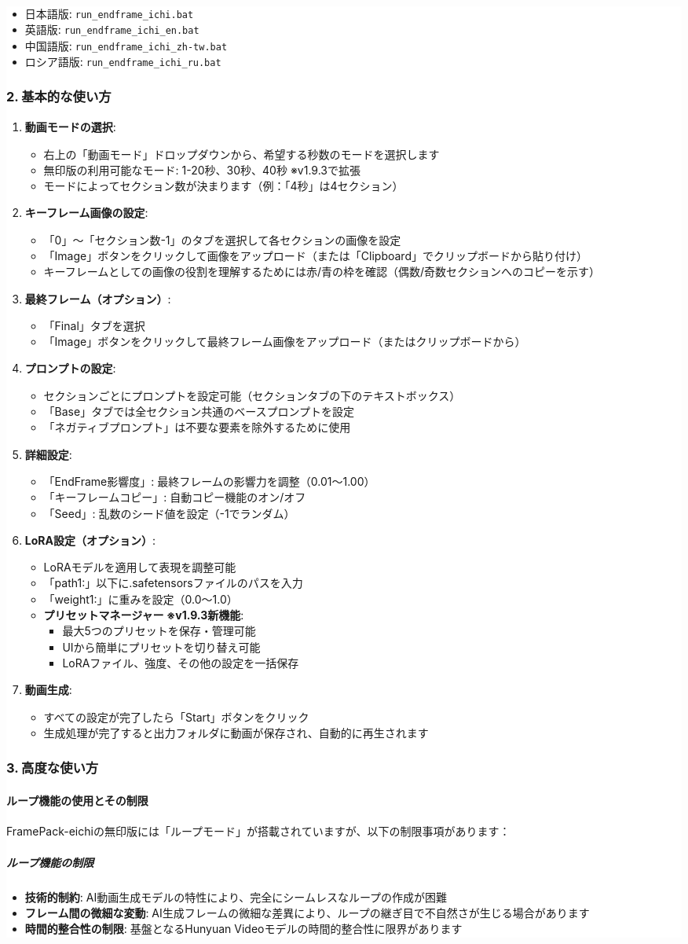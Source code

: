 - 日本語版: `run_endframe_ichi.bat`
- 英語版: `run_endframe_ichi_en.bat`
- 中国語版: `run_endframe_ichi_zh-tw.bat`
- ロシア語版: `run_endframe_ichi_ru.bat`

### 2. 基本的な使い方

1. **動画モードの選択**:
   - 右上の「動画モード」ドロップダウンから、希望する秒数のモードを選択します
   - 無印版の利用可能なモード: 1-20秒、30秒、40秒 ※v1.9.3で拡張
   - モードによってセクション数が決まります（例：「4秒」は4セクション）

2. **キーフレーム画像の設定**:
   - 「0」〜「セクション数-1」のタブを選択して各セクションの画像を設定
   - 「Image」ボタンをクリックして画像をアップロード（または「Clipboard」でクリップボードから貼り付け）
   - キーフレームとしての画像の役割を理解するためには赤/青の枠を確認（偶数/奇数セクションへのコピーを示す）

3. **最終フレーム（オプション）**:
   - 「Final」タブを選択
   - 「Image」ボタンをクリックして最終フレーム画像をアップロード（またはクリップボードから）

4. **プロンプトの設定**:
   - セクションごとにプロンプトを設定可能（セクションタブの下のテキストボックス）
   - 「Base」タブでは全セクション共通のベースプロンプトを設定
   - 「ネガティブプロンプト」は不要な要素を除外するために使用

5. **詳細設定**:
   - 「EndFrame影響度」: 最終フレームの影響力を調整（0.01〜1.00）
   - 「キーフレームコピー」: 自動コピー機能のオン/オフ
   - 「Seed」: 乱数のシード値を設定（-1でランダム）

6. **LoRA設定（オプション）**:
   - LoRAモデルを適用して表現を調整可能
   - 「path1:」以下に.safetensorsファイルのパスを入力
   - 「weight1:」に重みを設定（0.0〜1.0）
   - **プリセットマネージャー ※v1.9.3新機能**:
     - 最大5つのプリセットを保存・管理可能
     - UIから簡単にプリセットを切り替え可能
     - LoRAファイル、強度、その他の設定を一括保存

7. **動画生成**:
   - すべての設定が完了したら「Start」ボタンをクリック
   - 生成処理が完了すると出力フォルダに動画が保存され、自動的に再生されます

### 3. 高度な使い方

#### ループ機能の使用とその制限

FramePack-eichiの無印版には「ループモード」が搭載されていますが、以下の制限事項があります：

##### ループ機能の制限
- **技術的制約**: AI動画生成モデルの特性により、完全にシームレスなループの作成が困難
- **フレーム間の微細な変動**: AI生成フレームの微細な差異により、ループの継ぎ目で不自然さが生じる場合があります
- **時間的整合性の制限**: 基盤となるHunyuan Videoモデルの時間的整合性に限界があります
